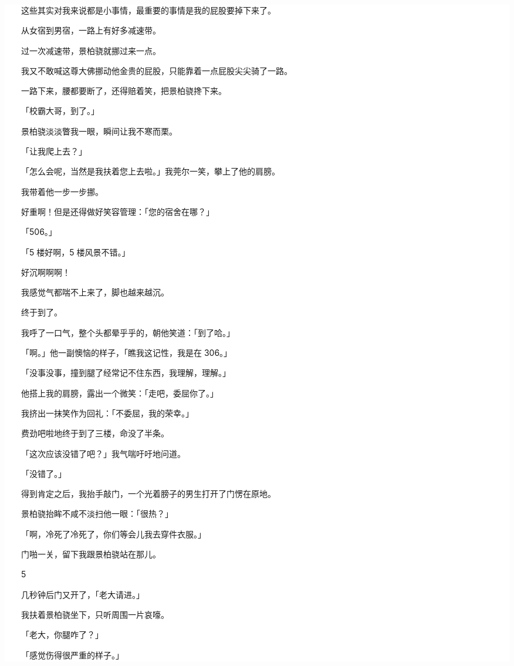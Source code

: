 &emsp;&emsp;这些其实对我来说都是小事情，最重要的事情是我的屁股要掉下来了。  
  
&emsp;&emsp;从女宿到男宿，一路上有好多减速带。  
  
&emsp;&emsp;过一次减速带，景柏骁就挪过来一点。  
  
&emsp;&emsp;我又不敢喊这尊大佛挪动他金贵的屁股，只能靠着一点屁股尖尖骑了一路。  
  
&emsp;&emsp;一路下来，腰都要断了，还得赔着笑，把景柏骁搀下来。  
  
&emsp;&emsp;「校霸大哥，到了。」  
  
&emsp;&emsp;景柏骁淡淡瞥我一眼，瞬间让我不寒而栗。  
  
&emsp;&emsp;「让我爬上去？」  
  
&emsp;&emsp;「怎么会呢，当然是我扶着您上去啦。」我莞尔一笑，攀上了他的肩膀。  
  
&emsp;&emsp;我带着他一步一步挪。  
  
&emsp;&emsp;好重啊！但是还得做好笑容管理：「您的宿舍在哪？」  
  
&emsp;&emsp;「506。」  
  
&emsp;&emsp;「5 楼好啊，5 楼风景不错。」  
  
&emsp;&emsp;好沉啊啊啊！  
  
&emsp;&emsp;我感觉气都喘不上来了，脚也越来越沉。  
  
&emsp;&emsp;终于到了。  
  
&emsp;&emsp;我呼了一口气，整个头都晕乎乎的，朝他笑道：「到了哈。」  
  
&emsp;&emsp;「啊。」他一副懊恼的样子，「瞧我这记性，我是在 306。」  
  
&emsp;&emsp;「没事没事，撞到腿了经常记不住东西，我理解，理解。」  
  
&emsp;&emsp;他搭上我的肩膀，露出一个微笑：「走吧，委屈你了。」  
  
&emsp;&emsp;我挤出一抹笑作为回礼：「不委屈，我的荣幸。」  
  
&emsp;&emsp;费劲吧啦地终于到了三楼，命没了半条。  
  
&emsp;&emsp;「这次应该没错了吧？」我气喘吁吁地问道。  
  
&emsp;&emsp;「没错了。」  
  
&emsp;&emsp;得到肯定之后，我抬手敲门，一个光着膀子的男生打开了门愣在原地。  
  
&emsp;&emsp;景柏骁抬眸不咸不淡扫他一眼：「很热？」  
  
&emsp;&emsp;「啊，冷死了冷死了，你们等会儿我去穿件衣服。」  
  
&emsp;&emsp;门啪一关，留下我跟景柏骁站在那儿。  
  
&emsp;&emsp;5  
  
&emsp;&emsp;几秒钟后门又开了，「老大请进。」  
  
&emsp;&emsp;我扶着景柏骁坐下，只听周围一片哀嚎。  
  
&emsp;&emsp;「老大，你腿咋了？」  
  
&emsp;&emsp;「感觉伤得很严重的样子。」  
  
